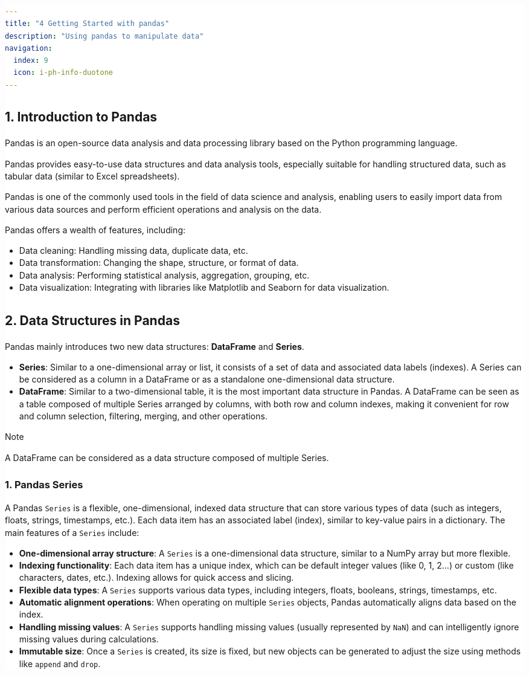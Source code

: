 ```yaml
---
title: "4 Getting Started with pandas"
description: "Using pandas to manipulate data"
navigation:
  index: 9
  icon: i-ph-info-duotone
---
```


## 1. Introduction to Pandas

Pandas is an open-source data analysis and data processing library based on the Python programming language.

Pandas provides easy-to-use data structures and data analysis tools, especially suitable for handling structured data, such as tabular data (similar to Excel spreadsheets).

Pandas is one of the commonly used tools in the field of data science and analysis, enabling users to easily import data from various data sources and perform efficient operations and analysis on the data.

Pandas offers a wealth of features, including:

- Data cleaning: Handling missing data, duplicate data, etc.
- Data transformation: Changing the shape, structure, or format of data.
- Data analysis: Performing statistical analysis, aggregation, grouping, etc.
- Data visualization: Integrating with libraries like Matplotlib and Seaborn for data visualization.

## 2. Data Structures in Pandas

Pandas mainly introduces two new data structures: **DataFrame** and **Series**.

- **Series**: Similar to a one-dimensional array or list, it consists of a set of data and associated data labels (indexes). A Series can be considered as a column in a DataFrame or as a standalone one-dimensional data structure.
- **DataFrame**: Similar to a two-dimensional table, it is the most important data structure in Pandas. A DataFrame can be seen as a table composed of multiple Series arranged by columns, with both row and column indexes, making it convenient for row and column selection, filtering, merging, and other operations.

> [!Note]
> A DataFrame can be considered as a data structure composed of multiple Series.

### 1. Pandas Series

A Pandas `Series` is a flexible, one-dimensional, indexed data structure that can store various types of data (such as integers, floats, strings, timestamps, etc.). Each data item has an associated label (index), similar to key-value pairs in a dictionary. The main features of a `Series` include:

- **One-dimensional array structure**: A `Series` is a one-dimensional data structure, similar to a NumPy array but more flexible.
- **Indexing functionality**: Each data item has a unique index, which can be default integer values (like 0, 1, 2...) or custom (like characters, dates, etc.). Indexing allows for quick access and slicing.
- **Flexible data types**: A `Series` supports various data types, including integers, floats, booleans, strings, timestamps, etc.
- **Automatic alignment operations**: When operating on multiple `Series` objects, Pandas automatically aligns data based on the index.
- **Handling missing values**: A `Series` supports handling missing values (usually represented by `NaN`) and can intelligently ignore missing values during calculations.
- **Immutable size**: Once a `Series` is created, its size is fixed, but new objects can be generated to adjust the size using methods like `append` and `drop`.
